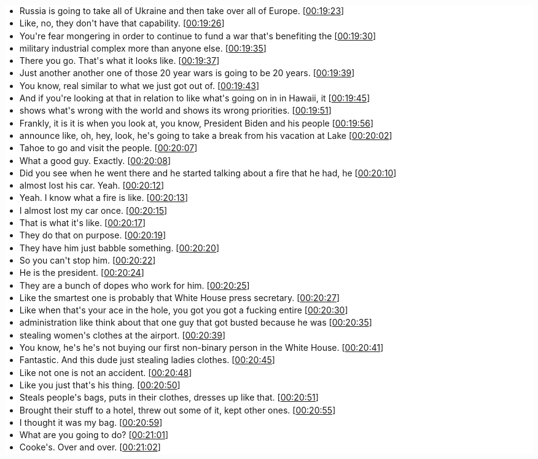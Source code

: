 *  Russia is going to take all of Ukraine and then take over all of Europe. [[00:19:23](https://www.youtube.com/watch?v=PjJomguV-tU&t=1163.5800000000002s)]
*  Like, no, they don't have that capability. [[00:19:26](https://www.youtube.com/watch?v=PjJomguV-tU&t=1166.7399999999998s)]
*  You're fear mongering in order to continue to fund a war that's benefiting the [[00:19:30](https://www.youtube.com/watch?v=PjJomguV-tU&t=1170.54s)]
*  military industrial complex more than anyone else. [[00:19:35](https://www.youtube.com/watch?v=PjJomguV-tU&t=1175.1s)]
*  There you go. That's what it looks like. [[00:19:37](https://www.youtube.com/watch?v=PjJomguV-tU&t=1177.9799999999998s)]
*  Just another another one of those 20 year wars is going to be 20 years. [[00:19:39](https://www.youtube.com/watch?v=PjJomguV-tU&t=1179.26s)]
*  You know, real similar to what we just got out of. [[00:19:43](https://www.youtube.com/watch?v=PjJomguV-tU&t=1183.1799999999998s)]
*  And if you're looking at that in relation to like what's going on in in Hawaii, it [[00:19:45](https://www.youtube.com/watch?v=PjJomguV-tU&t=1185.86s)]
*  shows what's wrong with the world and shows its wrong priorities. [[00:19:51](https://www.youtube.com/watch?v=PjJomguV-tU&t=1191.9799999999998s)]
*  Frankly, it is it is when you look at, you know, President Biden and his people [[00:19:56](https://www.youtube.com/watch?v=PjJomguV-tU&t=1196.0600000000002s)]
*  announce like, oh, hey, look, he's going to take a break from his vacation at Lake [[00:20:02](https://www.youtube.com/watch?v=PjJomguV-tU&t=1202.66s)]
*  Tahoe to go and visit the people. [[00:20:07](https://www.youtube.com/watch?v=PjJomguV-tU&t=1207.0600000000002s)]
*  What a good guy. Exactly. [[00:20:08](https://www.youtube.com/watch?v=PjJomguV-tU&t=1208.7800000000002s)]
*  Did you see when he went there and he started talking about a fire that he had, he [[00:20:10](https://www.youtube.com/watch?v=PjJomguV-tU&t=1210.0600000000002s)]
*  almost lost his car. Yeah. [[00:20:12](https://www.youtube.com/watch?v=PjJomguV-tU&t=1212.7s)]
*  Yeah. I know what a fire is like. [[00:20:13](https://www.youtube.com/watch?v=PjJomguV-tU&t=1213.94s)]
*  I almost lost my car once. [[00:20:15](https://www.youtube.com/watch?v=PjJomguV-tU&t=1215.5800000000002s)]
*  That is what it's like. [[00:20:17](https://www.youtube.com/watch?v=PjJomguV-tU&t=1217.26s)]
*  They do that on purpose. [[00:20:19](https://www.youtube.com/watch?v=PjJomguV-tU&t=1219.26s)]
*  They have him just babble something. [[00:20:20](https://www.youtube.com/watch?v=PjJomguV-tU&t=1220.46s)]
*  So you can't stop him. [[00:20:22](https://www.youtube.com/watch?v=PjJomguV-tU&t=1222.18s)]
*  He is the president. [[00:20:24](https://www.youtube.com/watch?v=PjJomguV-tU&t=1224.26s)]
*  They are a bunch of dopes who work for him. [[00:20:25](https://www.youtube.com/watch?v=PjJomguV-tU&t=1225.34s)]
*  Like the smartest one is probably that White House press secretary. [[00:20:27](https://www.youtube.com/watch?v=PjJomguV-tU&t=1227.46s)]
*  Like when that's your ace in the hole, you got you got a fucking entire [[00:20:30](https://www.youtube.com/watch?v=PjJomguV-tU&t=1230.18s)]
*  administration like think about that one guy that got busted because he was [[00:20:35](https://www.youtube.com/watch?v=PjJomguV-tU&t=1235.66s)]
*  stealing women's clothes at the airport. [[00:20:39](https://www.youtube.com/watch?v=PjJomguV-tU&t=1239.22s)]
*  You know, he's he's not buying our first non-binary person in the White House. [[00:20:41](https://www.youtube.com/watch?v=PjJomguV-tU&t=1241.46s)]
*  Fantastic. And this dude just stealing ladies clothes. [[00:20:45](https://www.youtube.com/watch?v=PjJomguV-tU&t=1245.94s)]
*  Like not one is not an accident. [[00:20:48](https://www.youtube.com/watch?v=PjJomguV-tU&t=1248.26s)]
*  Like you just that's his thing. [[00:20:50](https://www.youtube.com/watch?v=PjJomguV-tU&t=1250.46s)]
*  Steals people's bags, puts in their clothes, dresses up like that. [[00:20:51](https://www.youtube.com/watch?v=PjJomguV-tU&t=1251.8999999999999s)]
*  Brought their stuff to a hotel, threw out some of it, kept other ones. [[00:20:55](https://www.youtube.com/watch?v=PjJomguV-tU&t=1255.78s)]
*  I thought it was my bag. [[00:20:59](https://www.youtube.com/watch?v=PjJomguV-tU&t=1259.3s)]
*  What are you going to do? [[00:21:01](https://www.youtube.com/watch?v=PjJomguV-tU&t=1261.06s)]
*  Cooke's. Over and over. [[00:21:02](https://www.youtube.com/watch?v=PjJomguV-tU&t=1262.62s)]